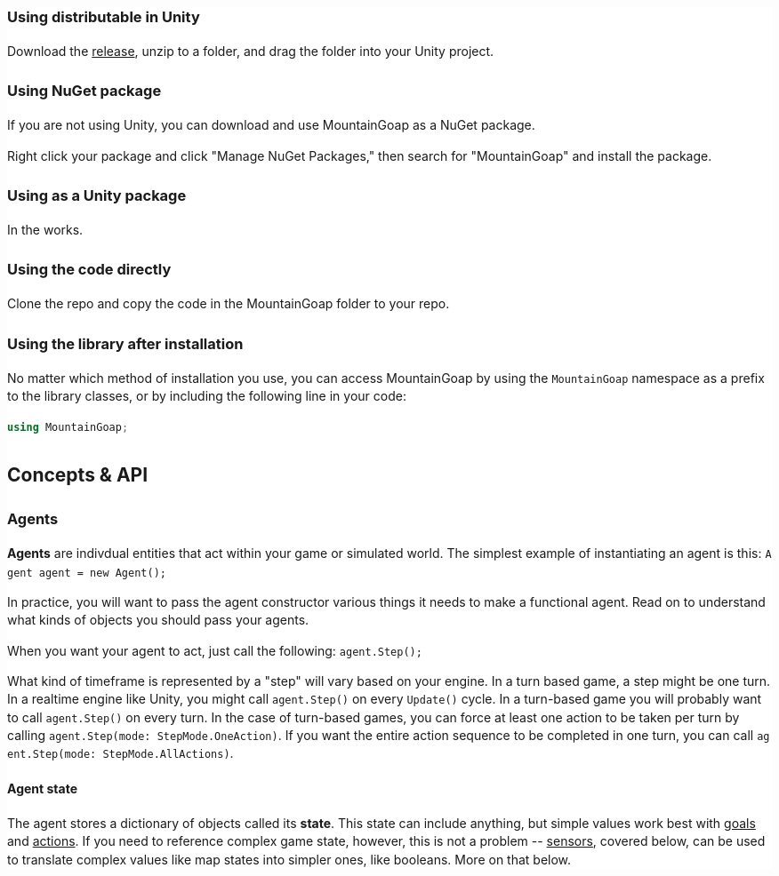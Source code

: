 ### Using distributable in Unity

Download the [release](https://github.com/caesuric/mountain-goap/releases), unzip to a folder, and drag the folder into your Unity project.

### Using NuGet package

If you are not using Unity, you can download and use MountainGoap as a NuGet package.

Right click your package and click "Manage NuGet Packages," then search for "MountainGoap" and install the package.

### Using as a Unity package

In the works.

### Using the code directly

Clone the repo and copy the code in the MountainGoap folder to your repo.

### Using the library after installation

No matter which method of installation you use, you can access MountainGoap by using the `MountainGoap` namespace as a prefix to the library classes, or by including the following line in your code:

```csharp
using MountainGoap;
```

## Concepts & API

### Agents

**Agents** are indivdual entities that act within your game or simulated world. The simplest example of instantiating an agent is this:
`Agent agent = new Agent();`

In practice, you will want to pass the agent constructor various things it needs to make a functional agent. Read on to understand what kinds of objects you should pass your agents.

When you want your agent to act, just call the following:
`agent.Step();`

What kind of timeframe is represented by a "step" will vary based on your engine. In a turn based game, a step might be one turn. In a realtime engine like Unity, you might call `agent.Step()` on every `Update()` cycle. In a turn-based game you will probably want to call `agent.Step()` on every turn. In the case of turn-based games, you can force at least one action to be taken per turn by calling `agent.Step(mode: StepMode.OneAction)`. If you want the entire action sequence to be completed in one turn, you can call `agent.Step(mode: StepMode.AllActions)`.

#### Agent state

The agent stores a dictionary of objects called its **state**. This state can include anything, but simple values work best with [goals](#goals) and [actions](#actions). If you need to reference complex game state, however, this is not a problem -- [sensors](#sensors), covered below, can be used to translate complex values like map states into simpler ones, like booleans. More on that below.
